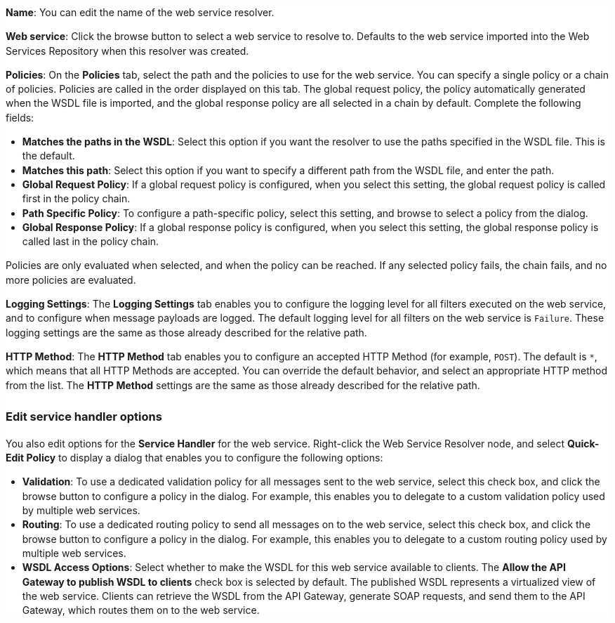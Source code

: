 **Name**:
You can edit the name of the web service resolver.

**Web service**:
Click the browse button to select a web service to resolve to. Defaults to the web service imported into the Web Services Repository when this resolver was created.

**Policies**:
On the **Policies**
tab, select the path and the policies to use for the web service. You can specify a single policy or a chain of policies. Policies are called in the order displayed on this tab. The global request policy, the policy automatically generated when the WSDL file is imported, and the global response policy are all selected in a chain by default. Complete the following fields:

* **Matches the paths in the WSDL**: Select this option if you want the resolver to use the paths specified in the WSDL file. This is the default.
* **Matches this path**: Select this option if you want to specify a different path from the WSDL file, and enter the path.
* **Global Request Policy**: If a global request policy is configured, when you select this setting, the global request policy is called first in the policy chain.
* **Path Specific Policy**: To configure a path-specific policy, select this setting, and browse to select a policy from the dialog.
* **Global Response Policy**: If a global response policy is configured, when you select this setting, the global response policy is called last in the policy chain.

Policies are only evaluated when selected, and when the policy can be reached. If any selected policy fails, the chain fails, and no more policies are evaluated.

**Logging Settings**:
The **Logging Settings**
tab enables you to configure the logging level for all filters executed on the web service, and to configure when message payloads are logged. The default logging level for all filters on the web service is `Failure`. These logging settings are the same as those already described for the relative path.

**HTTP Method**:
The **HTTP Method**
tab enables you to configure an accepted HTTP Method (for example, `POST`). The default is `*`, which means that all HTTP Methods are accepted. You can override the default behavior, and select an appropriate HTTP method from the list. The **HTTP Method**
settings are the same as those already described for the relative path.

### Edit service handler options

You also edit options for the **Service Handler**
for the web service. Right-click the Web Service Resolver node, and select **Quick-Edit Policy**
to display a dialog that enables you to configure the following options:

* **Validation**: To use a dedicated validation policy for all messages sent to the web service, select this check box, and click the browse button to configure a policy in the dialog. For example, this enables you to delegate to a custom validation policy used by multiple web services.
* **Routing**: To use a dedicated routing policy to send all messages on to the web service, select this check box, and click the browse button to configure a policy in the dialog. For example, this enables you to delegate to a custom routing policy used by multiple web services.
* **WSDL Access Options**: Select whether to make the WSDL for this web service available to clients. The **Allow the API Gateway to publish WSDL to clients** check box is selected by default. The published WSDL represents a virtualized view of the web service. Clients can retrieve the WSDL from the API Gateway, generate SOAP requests, and send them to the API Gateway, which routes them on to the web service.

